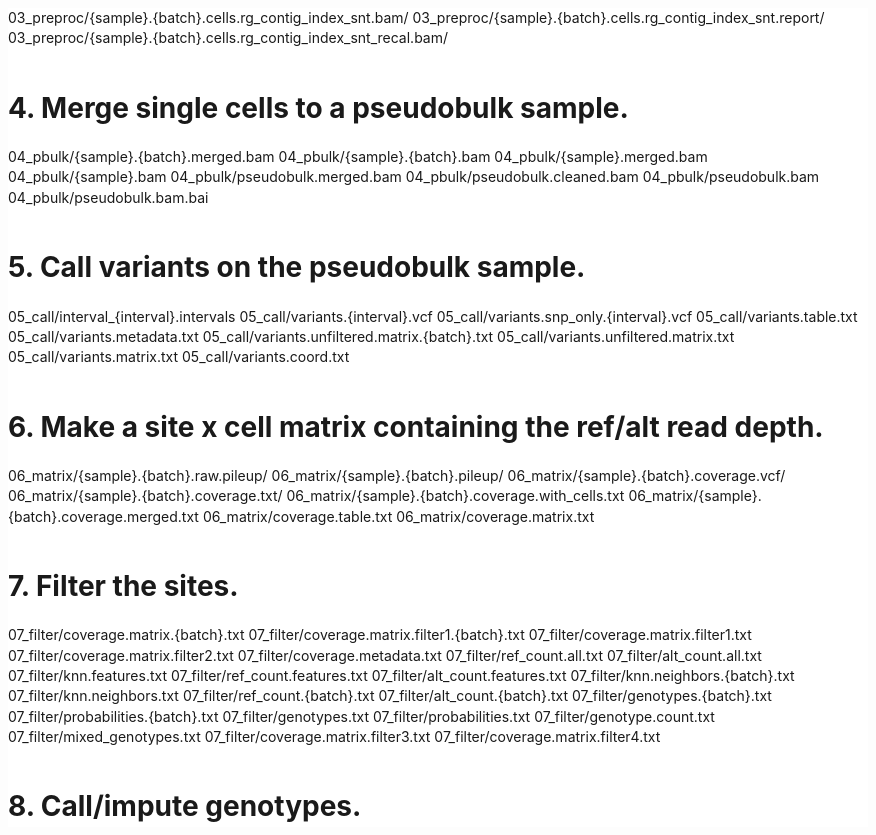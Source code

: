   03_preproc/{sample}.{batch}.cells.rg_contig_index_snt.bam/
  03_preproc/{sample}.{batch}.cells.rg_contig_index_snt.report/
  03_preproc/{sample}.{batch}.cells.rg_contig_index_snt_recal.bam/
  # 4.  Merge single cells to a pseudobulk sample.
  04_pbulk/{sample}.{batch}.merged.bam
  04_pbulk/{sample}.{batch}.bam
  04_pbulk/{sample}.merged.bam
  04_pbulk/{sample}.bam
  04_pbulk/pseudobulk.merged.bam
  04_pbulk/pseudobulk.cleaned.bam
  04_pbulk/pseudobulk.bam
  04_pbulk/pseudobulk.bam.bai
  # 5.  Call variants on the pseudobulk sample.
  05_call/interval_{interval}.intervals
  05_call/variants.{interval}.vcf
  05_call/variants.snp_only.{interval}.vcf
  05_call/variants.table.txt
  05_call/variants.metadata.txt
  05_call/variants.unfiltered.matrix.{batch}.txt
  05_call/variants.unfiltered.matrix.txt
  05_call/variants.matrix.txt
  05_call/variants.coord.txt
  # 6.  Make a site x cell matrix containing the ref/alt read depth.
  06_matrix/{sample}.{batch}.raw.pileup/
  06_matrix/{sample}.{batch}.pileup/
  06_matrix/{sample}.{batch}.coverage.vcf/
  06_matrix/{sample}.{batch}.coverage.txt/
  06_matrix/{sample}.{batch}.coverage.with_cells.txt
  06_matrix/{sample}.{batch}.coverage.merged.txt
  06_matrix/coverage.table.txt
  06_matrix/coverage.matrix.txt
  # 7.  Filter the sites.
  07_filter/coverage.matrix.{batch}.txt
  07_filter/coverage.matrix.filter1.{batch}.txt
  07_filter/coverage.matrix.filter1.txt
  07_filter/coverage.matrix.filter2.txt
  07_filter/coverage.metadata.txt
  07_filter/ref_count.all.txt
  07_filter/alt_count.all.txt
  07_filter/knn.features.txt
  07_filter/ref_count.features.txt
  07_filter/alt_count.features.txt
  07_filter/knn.neighbors.{batch}.txt
  07_filter/knn.neighbors.txt
  07_filter/ref_count.{batch}.txt
  07_filter/alt_count.{batch}.txt
  07_filter/genotypes.{batch}.txt
  07_filter/probabilities.{batch}.txt
  07_filter/genotypes.txt
  07_filter/probabilities.txt
  07_filter/genotype.count.txt
  07_filter/mixed_genotypes.txt
  07_filter/coverage.matrix.filter3.txt
  07_filter/coverage.matrix.filter4.txt
  # 8.  Call/impute genotypes.